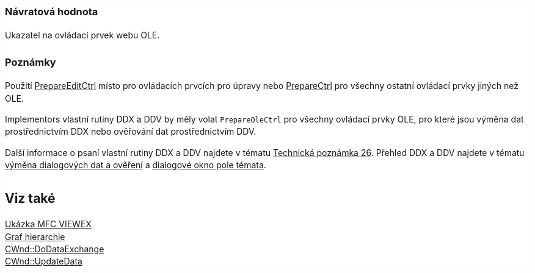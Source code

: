 ### <a name="return-value"></a>Návratová hodnota  
 Ukazatel na ovládací prvek webu OLE.  
  
### <a name="remarks"></a>Poznámky  
 Použití [PrepareEditCtrl](#prepareeditctrl) místo pro ovládacích prvcích pro úpravy nebo [PrepareCtrl](#preparectrl) pro všechny ostatní ovládací prvky jiných než OLE.  
  
 Implementors vlastní rutiny DDX a DDV by měly volat `PrepareOleCtrl` pro všechny ovládací prvky OLE, pro které jsou výměna dat prostřednictvím DDX nebo ověřování dat prostřednictvím DDV.  
  
 Další informace o psaní vlastní rutiny DDX a DDV najdete v tématu [Technická poznámka 26](../../mfc/tn026-ddx-and-ddv-routines.md). Přehled DDX a DDV najdete v tématu [výměna dialogových dat a ověření](../../mfc/dialog-data-exchange-and-validation.md) a [dialogové okno pole témata](../../mfc/dialog-boxes.md).  
  
## <a name="see-also"></a>Viz také  
 [Ukázka MFC VIEWEX](../../visual-cpp-samples.md)   
 [Graf hierarchie](../../mfc/hierarchy-chart.md)   
 [CWnd::DoDataExchange](../../mfc/reference/cwnd-class.md#dodataexchange)   
 [CWnd::UpdateData](../../mfc/reference/cwnd-class.md#updatedata)

